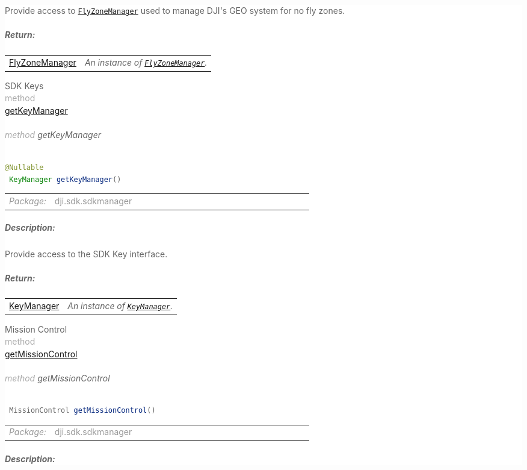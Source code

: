 

<font color="#666">Provide access to <code><a href="/Components/FlyZoneManager/DJIFlyZoneManager.html#djiflyzonemanager">FlyZoneManager</a></code> used to manage DJI's GEO system for no fly zones.



##### Return:

<html><table class="table-inline-parameters"><tr valign="top"><td><font color="#70BF41"><a href="/Components/FlyZoneManager/DJIFlyZoneManager.html#djiflyzonemanager">FlyZoneManager</a></td><td><font color="#666"><i>An instance of <code><a href="/Components/FlyZoneManager/DJIFlyZoneManager.html#djiflyzonemanager">FlyZoneManager</a></code>.</i></td></tr></table></html></div>

<div class="api-row" id="djisdkmanager_keymanager"><div class="api-col left">SDK Keys</div><div class="api-col middle" style="color:#AAA">method</div><div class="api-col right"><a class="trigger" href="#djisdkmanager_keymanager_inline">getKeyManager</a></div></div><div class="inline-doc" id="djisdkmanager_keymanager_inline"

><div class="article"><h6 ><font color="#AAA">method </font>getKeyManager</h6></div>

~~~java
@Nullable
 KeyManager getKeyManager() 
~~~

<html><table class="table-supportedby"><tr valign="top"><td width=15%><font color="#999"><i>Package:</i></td><td width=85%><font color="#999">dji.sdk.sdkmanager</td></tr></table></html>



##### Description:



<font color="#666">Provide access to the SDK Key interface.



##### Return:

<html><table class="table-inline-parameters"><tr valign="top"><td><font color="#70BF41"><a href="/Components/KeyManager/DJIKeyManager.html#djikeymanager">KeyManager</a></td><td><font color="#666"><i>An instance of <code><a href="/Components/KeyManager/DJIKeyManager.html#djikeymanager">KeyManager</a></code>.</i></td></tr></table></html></div>

<div class="api-row" id="djisdkmanager_missioncontrol"><div class="api-col left">Mission Control</div><div class="api-col middle" style="color:#AAA">method</div><div class="api-col right"><a class="trigger" href="#djisdkmanager_missioncontrol_inline">getMissionControl</a></div></div><div class="inline-doc" id="djisdkmanager_missioncontrol_inline"

><div class="article"><h6 ><font color="#AAA">method </font>getMissionControl</h6></div>

~~~java
 MissionControl getMissionControl() 
~~~

<html><table class="table-supportedby"><tr valign="top"><td width=15%><font color="#999"><i>Package:</i></td><td width=85%><font color="#999">dji.sdk.sdkmanager</td></tr></table></html>



##### Description:
